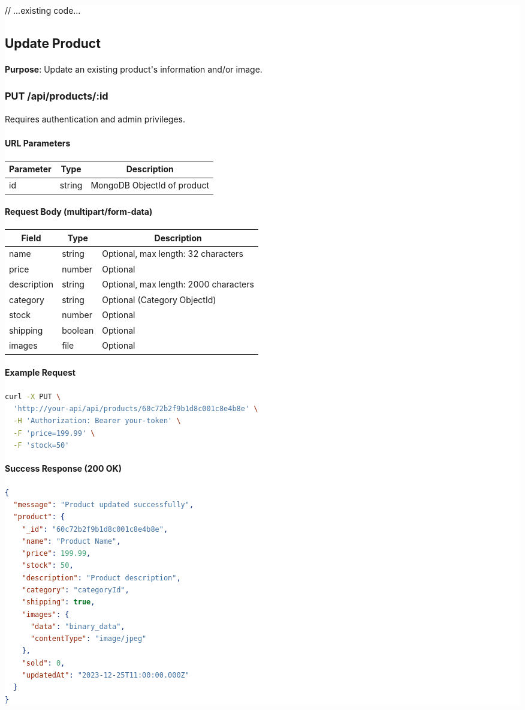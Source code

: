 // ...existing code...

## Update Product

**Purpose**: Update an existing product's information and/or image.

### PUT /api/products/:id

Requires authentication and admin privileges.

#### URL Parameters

| Parameter | Type   | Description                 |
| --------- | ------ | --------------------------- |
| id        | string | MongoDB ObjectId of product |

#### Request Body (multipart/form-data)

| Field       | Type    | Description                           |
| ----------- | ------- | ------------------------------------- |
| name        | string  | Optional, max length: 32 characters   |
| price       | number  | Optional                              |
| description | string  | Optional, max length: 2000 characters |
| category    | string  | Optional (Category ObjectId)          |
| stock       | number  | Optional                              |
| shipping    | boolean | Optional                              |
| images      | file    | Optional                              |

#### Example Request

```bash
curl -X PUT \
  'http://your-api/api/products/60c72b2f9b1d8c001c8e4b8e' \
  -H 'Authorization: Bearer your-token' \
  -F 'price=199.99' \
  -F 'stock=50'
```

#### Success Response (200 OK)

```json
{
  "message": "Product updated successfully",
  "product": {
    "_id": "60c72b2f9b1d8c001c8e4b8e",
    "name": "Product Name",
    "price": 199.99,
    "stock": 50,
    "description": "Product description",
    "category": "categoryId",
    "shipping": true,
    "images": {
      "data": "binary_data",
      "contentType": "image/jpeg"
    },
    "sold": 0,
    "updatedAt": "2023-12-25T11:00:00.000Z"
  }
}
```

